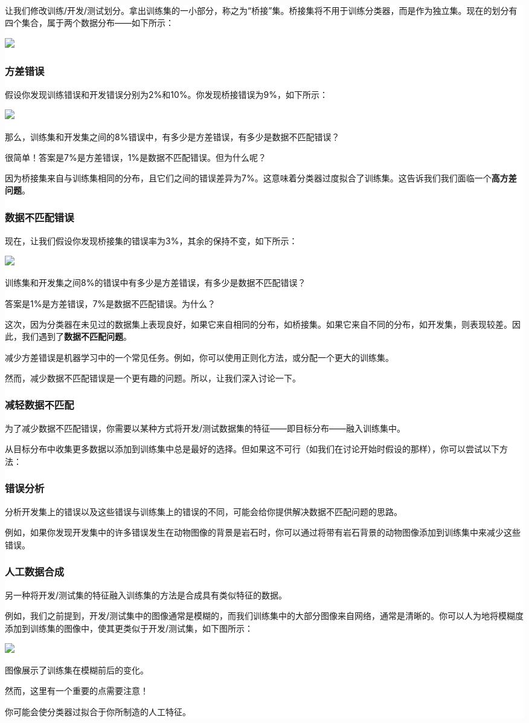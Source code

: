 让我们修改训练/开发/测试划分。拿出训练集的一小部分，称之为“桥接”集。桥接集将不用于训练分类器，而是作为独立集。现在的划分有四个集合，属于两个数据分布——如下所示：

![](../Images/d141541582d501acf408fde6059cce54.png)

### **方差错误**

假设你发现训练错误和开发错误分别为2%和10%。你发现桥接错误为9%，如下所示：

![](../Images/e190aa06d9d7e4bacf2db74bd6b32b72.png)

那么，训练集和开发集之间的8%错误中，有多少是方差错误，有多少是数据不匹配错误？

很简单！答案是7%是方差错误，1%是数据不匹配错误。但为什么呢？

因为桥接集来自与训练集相同的分布，且它们之间的错误差异为7%。这意味着分类器过度拟合了训练集。这告诉我们我们面临一个**高方差问题**。

### **数据不匹配错误**

现在，让我们假设你发现桥接集的错误率为3%，其余的保持不变，如下所示：

![](../Images/2836527243d47d6500e6099f663527a4.png)

训练集和开发集之间8%的错误中有多少是方差错误，有多少是数据不匹配错误？

答案是1%是方差错误，7%是数据不匹配错误。为什么？

这次，因为分类器在未见过的数据集上表现良好，如果它来自相同的分布，如桥接集。如果它来自不同的分布，如开发集，则表现较差。因此，我们遇到了**数据不匹配问题**。

减少方差错误是机器学习中的一个常见任务。例如，你可以使用正则化方法，或分配一个更大的训练集。

然而，减少数据不匹配错误是一个更有趣的问题。所以，让我们深入讨论一下。

### **减轻数据不匹配**

为了减少数据不匹配错误，你需要以某种方式将开发/测试数据集的特征——即目标分布——融入训练集中。

从目标分布中收集更多数据以添加到训练集中总是最好的选择。但如果这不可行（如我们在讨论开始时假设的那样），你可以尝试以下方法：

### **错误分析**

分析开发集上的错误以及这些错误与训练集上的错误的不同，可能会给你提供解决数据不匹配问题的思路。

例如，如果你发现开发集中的许多错误发生在动物图像的背景是岩石时，你可以通过将带有岩石背景的动物图像添加到训练集中来减少这些错误。

### **人工数据合成**

另一种将开发/测试集的特征融入训练集的方法是合成具有类似特征的数据。

例如，我们之前提到，开发/测试集中的图像通常是模糊的，而我们训练集中的大部分图像来自网络，通常是清晰的。你可以人为地将模糊度添加到训练集的图像中，使其更类似于开发/测试集，如下图所示：

![](../Images/9207d15c4581896bc9e9adee824018cf.png)

图像展示了训练集在模糊前后的变化。

然而，这里有一个重要的点需要注意！

你可能会使分类器过拟合于你所制造的人工特征。
